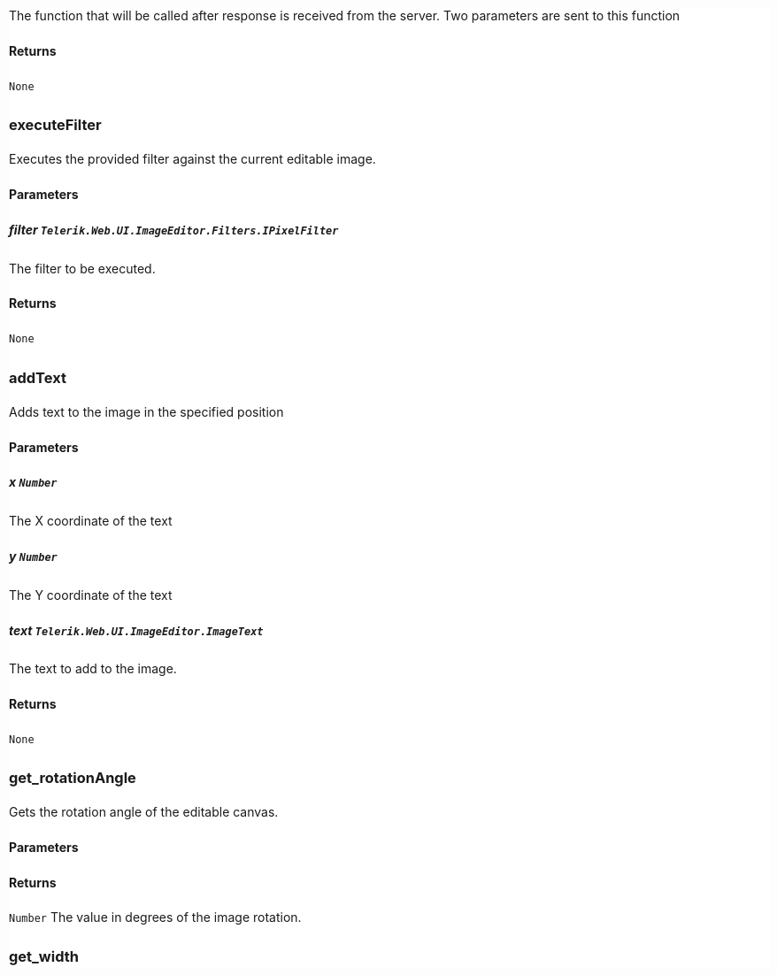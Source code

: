 The function that will be called after response is received from the server. Two parameters are sent to this function

#### Returns

`None` 

### executeFilter

Executes the provided filter against the current editable image.

#### Parameters

##### filter `Telerik.Web.UI.ImageEditor.Filters.IPixelFilter`

The filter to be executed.

#### Returns

`None` 

### addText

Adds text to the image in the specified position

#### Parameters

##### x `Number`

The X coordinate of the text

##### y `Number`

The Y coordinate of the text

##### text `Telerik.Web.UI.ImageEditor.ImageText`

The text to add to the image.

#### Returns

`None` 

### get_rotationAngle

Gets the rotation angle of the editable canvas.

#### Parameters

#### Returns

`Number` The value in degrees of the image rotation.

### get_width

